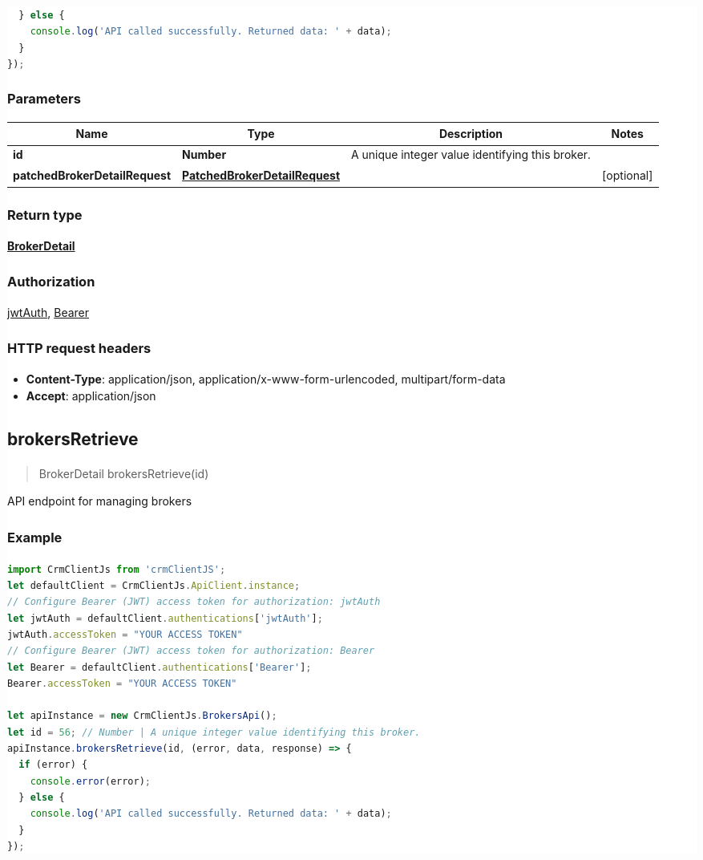 ```javascript
  } else {
    console.log('API called successfully. Returned data: ' + data);
  }
});
```

### Parameters


Name | Type | Description  | Notes
------------- | ------------- | ------------- | -------------
 **id** | **Number**| A unique integer value identifying this broker. | 
 **patchedBrokerDetailRequest** | [**PatchedBrokerDetailRequest**](PatchedBrokerDetailRequest.md)|  | [optional] 

### Return type

[**BrokerDetail**](BrokerDetail.md)

### Authorization

[jwtAuth](../README.md#jwtAuth), [Bearer](../README.md#Bearer)

### HTTP request headers

- **Content-Type**: application/json, application/x-www-form-urlencoded, multipart/form-data
- **Accept**: application/json


## brokersRetrieve

> BrokerDetail brokersRetrieve(id)



API endpoint for managing brokers

### Example

```javascript
import CrmClientJs from 'crmClientJS';
let defaultClient = CrmClientJs.ApiClient.instance;
// Configure Bearer (JWT) access token for authorization: jwtAuth
let jwtAuth = defaultClient.authentications['jwtAuth'];
jwtAuth.accessToken = "YOUR ACCESS TOKEN"
// Configure Bearer (JWT) access token for authorization: Bearer
let Bearer = defaultClient.authentications['Bearer'];
Bearer.accessToken = "YOUR ACCESS TOKEN"

let apiInstance = new CrmClientJs.BrokersApi();
let id = 56; // Number | A unique integer value identifying this broker.
apiInstance.brokersRetrieve(id, (error, data, response) => {
  if (error) {
    console.error(error);
  } else {
    console.log('API called successfully. Returned data: ' + data);
  }
});
```
